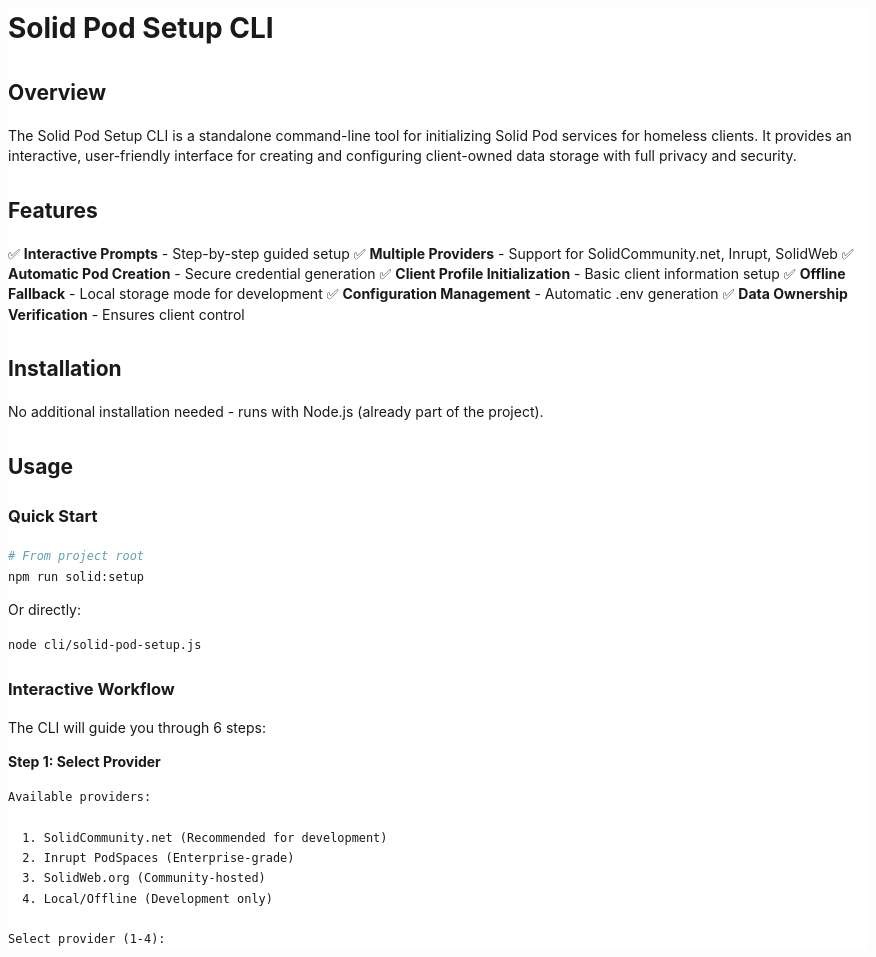 # Solid Pod Setup CLI

## Overview

The Solid Pod Setup CLI is a standalone command-line tool for initializing Solid Pod services for homeless clients. It provides an interactive, user-friendly interface for creating and configuring client-owned data storage with full privacy and security.

## Features

✅ **Interactive Prompts** - Step-by-step guided setup
✅ **Multiple Providers** - Support for SolidCommunity.net, Inrupt, SolidWeb
✅ **Automatic Pod Creation** - Secure credential generation
✅ **Client Profile Initialization** - Basic client information setup
✅ **Offline Fallback** - Local storage mode for development
✅ **Configuration Management** - Automatic .env generation
✅ **Data Ownership Verification** - Ensures client control

## Installation

No additional installation needed - runs with Node.js (already part of the project).

## Usage

### Quick Start

```bash
# From project root
npm run solid:setup
```

Or directly:

```bash
node cli/solid-pod-setup.js
```

### Interactive Workflow

The CLI will guide you through 6 steps:

**Step 1: Select Provider**
```
Available providers:

  1. SolidCommunity.net (Recommended for development)
  2. Inrupt PodSpaces (Enterprise-grade)
  3. SolidWeb.org (Community-hosted)
  4. Local/Offline (Development only)

Select provider (1-4):
```
